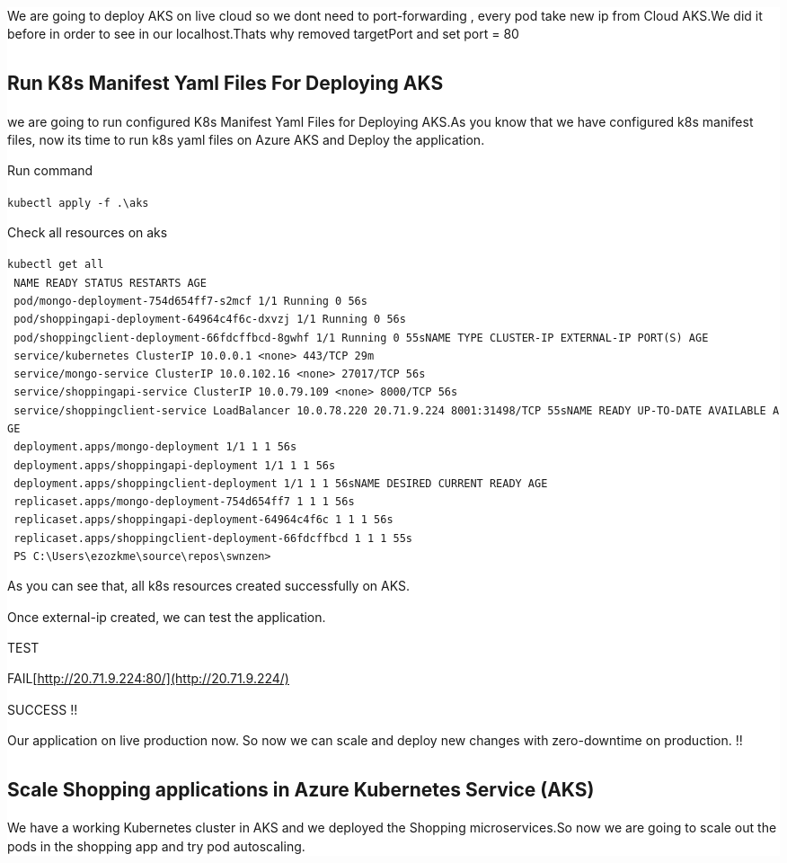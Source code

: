 We are going to deploy AKS on live cloud so we dont need to port-forwarding , every pod take new ip from Cloud AKS.We did it before in order to see in our localhost.Thats why removed targetPort and set port = 80

## **Run K8s Manifest Yaml Files For Deploying AKS**

we are going to run configured K8s Manifest Yaml Files for Deploying AKS.As you know that we have configured k8s manifest files, now its time to run k8s yaml files on Azure AKS and Deploy the application.

Run command

```
kubectl apply -f .\aks
```

Check all resources on aks

```
kubectl get all
 NAME READY STATUS RESTARTS AGE
 pod/mongo-deployment-754d654ff7-s2mcf 1/1 Running 0 56s
 pod/shoppingapi-deployment-64964c4f6c-dxvzj 1/1 Running 0 56s
 pod/shoppingclient-deployment-66fdcffbcd-8gwhf 1/1 Running 0 55sNAME TYPE CLUSTER-IP EXTERNAL-IP PORT(S) AGE
 service/kubernetes ClusterIP 10.0.0.1 <none> 443/TCP 29m
 service/mongo-service ClusterIP 10.0.102.16 <none> 27017/TCP 56s
 service/shoppingapi-service ClusterIP 10.0.79.109 <none> 8000/TCP 56s
 service/shoppingclient-service LoadBalancer 10.0.78.220 20.71.9.224 8001:31498/TCP 55sNAME READY UP-TO-DATE AVAILABLE AGE
 deployment.apps/mongo-deployment 1/1 1 1 56s
 deployment.apps/shoppingapi-deployment 1/1 1 1 56s
 deployment.apps/shoppingclient-deployment 1/1 1 1 56sNAME DESIRED CURRENT READY AGE
 replicaset.apps/mongo-deployment-754d654ff7 1 1 1 56s
 replicaset.apps/shoppingapi-deployment-64964c4f6c 1 1 1 56s
 replicaset.apps/shoppingclient-deployment-66fdcffbcd 1 1 1 55s
 PS C:\Users\ezozkme\source\repos\swnzen>
```

As you can see that, all k8s resources created successfully on AKS.

Once external-ip created, we can test the application.

TEST

FAIL[http://20.71.9.224:80/](http://20.71.9.224/)

SUCCESS !!

Our application on live production now. So now we can scale and deploy new changes with zero-downtime on production. !!

## **Scale Shopping applications in Azure Kubernetes Service (AKS)**

We have a working Kubernetes cluster in AKS and we deployed the Shopping microservices.So now we are going to scale out the pods in the shopping app and try pod autoscaling.
